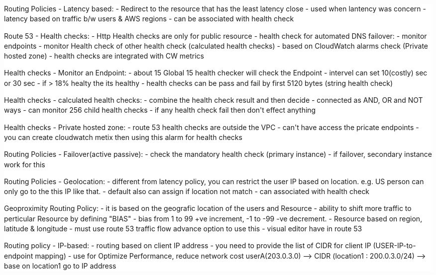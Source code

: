 Routing Policies - Latency based:
	- Redirect to the resource that has the least latency close
	- used when lantency was concern
	- latency based on traffic b/w users & AWS regions
	- can be associated with health check

Route 53 - Health checks:
	- Http Health checks are only for public resource
	- health check for automated DNS failover:
		- monitor endpoints
		- monitor Health check of other health check (calculated health checks)
		- based on CloudWatch alarms check (Private hosted zone)
	- health checks are integrated with CW metrics
	

Health checks - Monitor an Endpoint:
	- about 15 Global 15 health checker will check the Endpoint
	- intervel can set 10(costly) sec or 30 sec
	- if > 18% healty the its healthy
	- health checks can be pass and fail by first 5120 bytes (string health check)
	

Health checks - calculated health checks:
	- combine the health check result and then decide
	- connected as AND, OR and NOT ways
	- can monitor 256 child health checks
	- if any health check fail then don't effect anything
	

Health checks - Private hosted zone:
	- route 53 health checks are outside the VPC
	- can't have access the pricate endpoints
	- you can create cloudwatch metix then using this alarm for health checks 

Routing Policies - Failover(active passive):
	- check the mandatory health check (primary instance)
	- if failover, secondary instance work for this

Routing Policies - Geolocation:
	- different from latency policy, you can restrict the user IP based on location. e.g. US person can only go to the this IP like that.
	- default also can assign if location not match
	- can associated with health check

Geoproximity Routing Policy:
	- it is based on the geografic location of the users and Resource
	- ability to shift more traffic to perticular Resource by defining "BIAS"
	- bias from 1 to 99 +ve increment, -1 to -99 -ve decrement.
	- Resource based on region, latitude & longitude
	- must use route 53 traffic flow advance option to use this
	- visual editor have in route 53 
	
Routing policy - IP-based:
	- routing based on client IP address
	- you need to provide the list of CIDR for client IP (USER-IP-to-endpoint mapping)
	- use for Optimize Performance, reduce network cost
	userA(203.0.3.0) --> CIDR (location1 : 200.0.3.0/24) --> base on location1 go to IP address
	